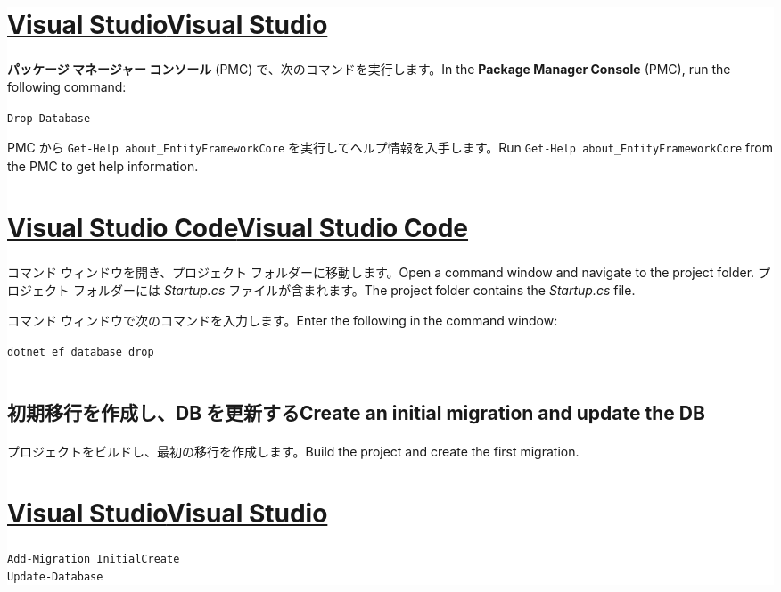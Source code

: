 # <a name="visual-studio"></a>[<span data-ttu-id="9e2c0-197">Visual Studio</span><span class="sxs-lookup"><span data-stu-id="9e2c0-197">Visual Studio</span></span>](#tab/visual-studio)

<span data-ttu-id="9e2c0-198">**パッケージ マネージャー コンソール** (PMC) で、次のコマンドを実行します。</span><span class="sxs-lookup"><span data-stu-id="9e2c0-198">In the **Package Manager Console** (PMC), run the following command:</span></span>

```powershell
Drop-Database
```

<span data-ttu-id="9e2c0-199">PMC から `Get-Help about_EntityFrameworkCore` を実行してヘルプ情報を入手します。</span><span class="sxs-lookup"><span data-stu-id="9e2c0-199">Run `Get-Help about_EntityFrameworkCore` from the PMC to get help information.</span></span>

# <a name="visual-studio-code"></a>[<span data-ttu-id="9e2c0-200">Visual Studio Code</span><span class="sxs-lookup"><span data-stu-id="9e2c0-200">Visual Studio Code</span></span>](#tab/visual-studio-code)

<span data-ttu-id="9e2c0-201">コマンド ウィンドウを開き、プロジェクト フォルダーに移動します。</span><span class="sxs-lookup"><span data-stu-id="9e2c0-201">Open a command window and navigate to the project folder.</span></span> <span data-ttu-id="9e2c0-202">プロジェクト フォルダーには *Startup.cs* ファイルが含まれます。</span><span class="sxs-lookup"><span data-stu-id="9e2c0-202">The project folder contains the *Startup.cs* file.</span></span>

<span data-ttu-id="9e2c0-203">コマンド ウィンドウで次のコマンドを入力します。</span><span class="sxs-lookup"><span data-stu-id="9e2c0-203">Enter the following in the command window:</span></span>

 ```dotnetcli
 dotnet ef database drop
 ```

---

## <a name="create-an-initial-migration-and-update-the-db"></a><span data-ttu-id="9e2c0-204">初期移行を作成し、DB を更新する</span><span class="sxs-lookup"><span data-stu-id="9e2c0-204">Create an initial migration and update the DB</span></span>

<span data-ttu-id="9e2c0-205">プロジェクトをビルドし、最初の移行を作成します。</span><span class="sxs-lookup"><span data-stu-id="9e2c0-205">Build the project and create the first migration.</span></span>

# <a name="visual-studio"></a>[<span data-ttu-id="9e2c0-206">Visual Studio</span><span class="sxs-lookup"><span data-stu-id="9e2c0-206">Visual Studio</span></span>](#tab/visual-studio)

```powershell
Add-Migration InitialCreate
Update-Database
```
